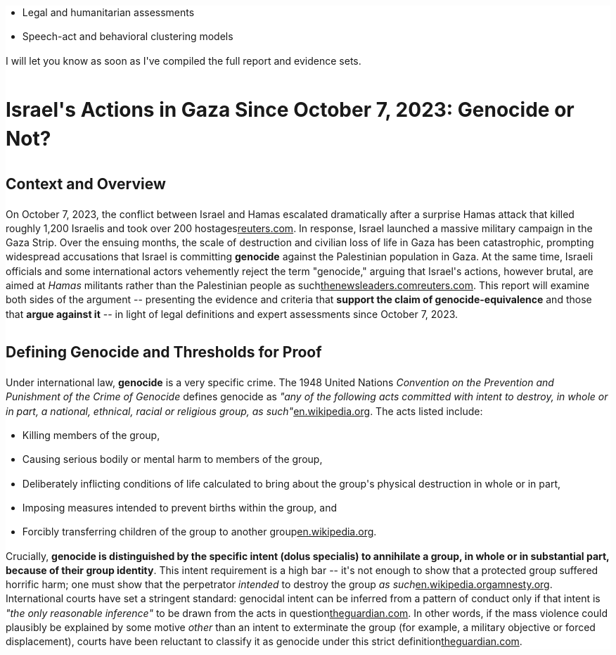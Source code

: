 -   Legal and humanitarian assessments

-   Speech-act and behavioral clustering models

I will let you know as soon as I've compiled the full report and evidence sets.

Israel's Actions in Gaza Since October 7, 2023: Genocide or Not?
================================================================

Context and Overview
--------------------

On October 7, 2023, the conflict between Israel and Hamas escalated dramatically after a surprise Hamas attack that killed roughly 1,200 Israelis and took over 200 hostages[reuters.com](https://www.reuters.com/world/middle-east/how-many-palestinians-has-israels-gaza-offensive-killed-2025-03-24/#:~:text=Sign%20up%20here). In response, Israel launched a massive military campaign in the Gaza Strip. Over the ensuing months, the scale of destruction and civilian loss of life in Gaza has been catastrophic, prompting widespread accusations that Israel is committing **genocide** against the Palestinian population in Gaza. At the same time, Israeli officials and some international actors vehemently reject the term "genocide," arguing that Israel's actions, however brutal, are aimed at *Hamas* militants rather than the Palestinian people as such[thenewsleaders.com](https://thenewsleaders.com/gaza-conflict-is-a-genocide/#:~:text=As%20part%20of%20my%20research%2C,simply%20because%20they%20are%20Palestinian)[reuters.com](https://www.reuters.com/world/biden-whats-happening-gaza-is-not-genocide-2024-05-20/#:~:text=WASHINGTON%2C%20May%2020%20%28Reuters%29%20,Palestinian%20protesters). This report will examine both sides of the argument -- presenting the evidence and criteria that **support the claim of genocide-equivalence** and those that **argue against it** -- in light of legal definitions and expert assessments since October 7, 2023.

Defining Genocide and Thresholds for Proof
------------------------------------------

Under international law, **genocide** is a very specific crime. The 1948 United Nations *Convention on the Prevention and Punishment of the Crime of Genocide* defines genocide as *"any of the following acts committed with intent to destroy, in whole or in part, a national, ethnical, racial or religious group, as such"*[en.wikipedia.org](https://en.wikipedia.org/wiki/Genocide_Convention#:~:text=,the%20group%20to%20another%20group). The acts listed include:

-   Killing members of the group,

-   Causing serious bodily or mental harm to members of the group,

-   Deliberately inflicting conditions of life calculated to bring about the group's physical destruction in whole or in part,

-   Imposing measures intended to prevent births within the group, and

-   Forcibly transferring children of the group to another group[en.wikipedia.org](https://en.wikipedia.org/wiki/Genocide_Convention#:~:text=,the%20group%20to%20another%20group).

Crucially, **genocide is distinguished by the specific intent (dolus specialis) to annihilate a group, in whole or in substantial part, because of their group identity**. This intent requirement is a high bar -- it's not enough to show that a protected group suffered horrific harm; one must show that the perpetrator *intended* to destroy the group *as such*[en.wikipedia.org](https://en.wikipedia.org/wiki/Genocide_Convention#:~:text=,the%20group%20to%20another%20group)[amnesty.org](https://www.amnesty.org/en/latest/news/2024/12/amnesty-international-concludes-israel-is-committing-genocide-against-palestinians-in-gaza/#:~:text=%E2%80%9CAmnesty%20International%E2%80%99s%20report%20demonstrates%20that,Secretary%20General%20of%20Amnesty%20International). International courts have set a stringent standard: genocidal intent can be inferred from a pattern of conduct only if that intent is *"the only reasonable inference"* to be drawn from the acts in question[theguardian.com](https://www.theguardian.com/commentisfree/2025/jul/24/israel-genocide-gaza#:~:text=the%20court%E2%80%99s%20conservative%20jurisprudence%20introduces,a%20complication). In other words, if the mass violence could plausibly be explained by some motive *other* than an intent to exterminate the group (for example, a military objective or forced displacement), courts have been reluctant to classify it as genocide under this strict definition[theguardian.com](https://www.theguardian.com/commentisfree/2025/jul/24/israel-genocide-gaza#:~:text=the%20court%E2%80%99s%20conservative%20jurisprudence%20introduces,a%20complication).
